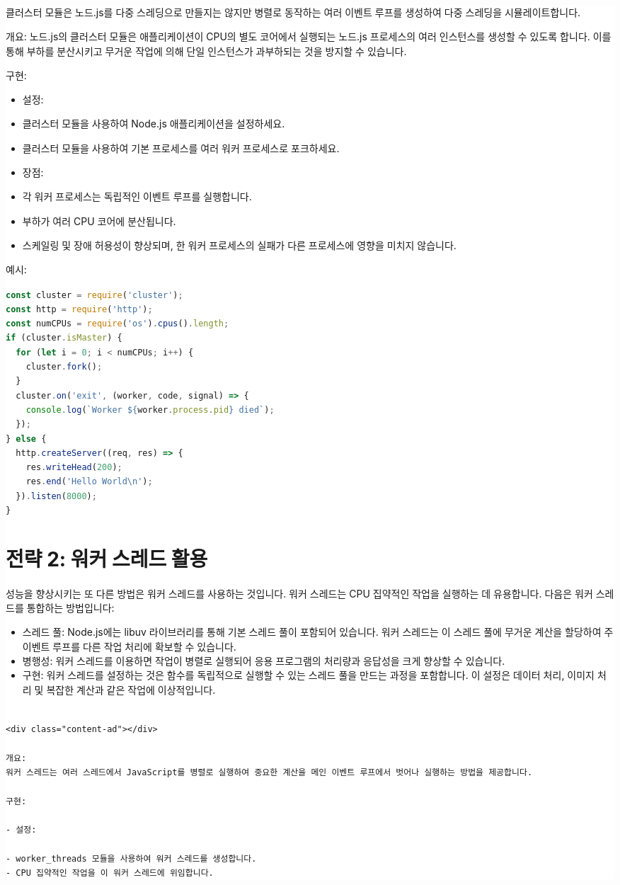 <div class="content-ad"></div>

클러스터 모듈은 노드.js를 다중 스레딩으로 만들지는 않지만 병렬로 동작하는 여러 이벤트 루프를 생성하여 다중 스레딩을 시뮬레이트합니다.

개요:
노드.js의 클러스터 모듈은 애플리케이션이 CPU의 별도 코어에서 실행되는 노드.js 프로세스의 여러 인스턴스를 생성할 수 있도록 합니다. 이를 통해 부하를 분산시키고 무거운 작업에 의해 단일 인스턴스가 과부하되는 것을 방지할 수 있습니다.

구현:

- 설정:

<div class="content-ad"></div>

- 클러스터 모듈을 사용하여 Node.js 애플리케이션을 설정하세요.
- 클러스터 모듈을 사용하여 기본 프로세스를 여러 워커 프로세스로 포크하세요.

- 장점:
  
- 각 워커 프로세스는 독립적인 이벤트 루프를 실행합니다.
- 부하가 여러 CPU 코어에 분산됩니다.
- 스케일링 및 장애 허용성이 향상되며, 한 워커 프로세스의 실패가 다른 프로세스에 영향을 미치지 않습니다.

예시:

<div class="content-ad"></div>

```js
const cluster = require('cluster');
const http = require('http');
const numCPUs = require('os').cpus().length;
if (cluster.isMaster) {
  for (let i = 0; i < numCPUs; i++) {
    cluster.fork();
  }
  cluster.on('exit', (worker, code, signal) => {
    console.log(`Worker ${worker.process.pid} died`);
  });
} else {
  http.createServer((req, res) => {
    res.writeHead(200);
    res.end('Hello World\n');
  }).listen(8000);
}
```

# 전략 2: 워커 스레드 활용

성능을 향상시키는 또 다른 방법은 워커 스레드를 사용하는 것입니다. 워커 스레드는 CPU 집약적인 작업을 실행하는 데 유용합니다. 다음은 워커 스레드를 통합하는 방법입니다:

- 스레드 풀: Node.js에는 libuv 라이브러리를 통해 기본 스레드 풀이 포함되어 있습니다. 워커 스레드는 이 스레드 풀에 무거운 계산을 할당하여 주 이벤트 루프를 다른 작업 처리에 확보할 수 있습니다.
- 병행성: 워커 스레드를 이용하면 작업이 병렬로 실행되어 응용 프로그램의 처리량과 응답성을 크게 향상할 수 있습니다.
- 구현: 워커 스레드를 설정하는 것은 함수를 독립적으로 실행할 수 있는 스레드 풀을 만드는 과정을 포함합니다. 이 설정은 데이터 처리, 이미지 처리 및 복잡한 계산과 같은 작업에 이상적입니다.
```

<div class="content-ad"></div>

개요:
워커 스레드는 여러 스레드에서 JavaScript를 병렬로 실행하여 중요한 계산을 메인 이벤트 루프에서 벗어나 실행하는 방법을 제공합니다.

구현:

- 설정:

- worker_threads 모듈을 사용하여 워커 스레드를 생성합니다.
- CPU 집약적인 작업을 이 워커 스레드에 위임합니다.

```